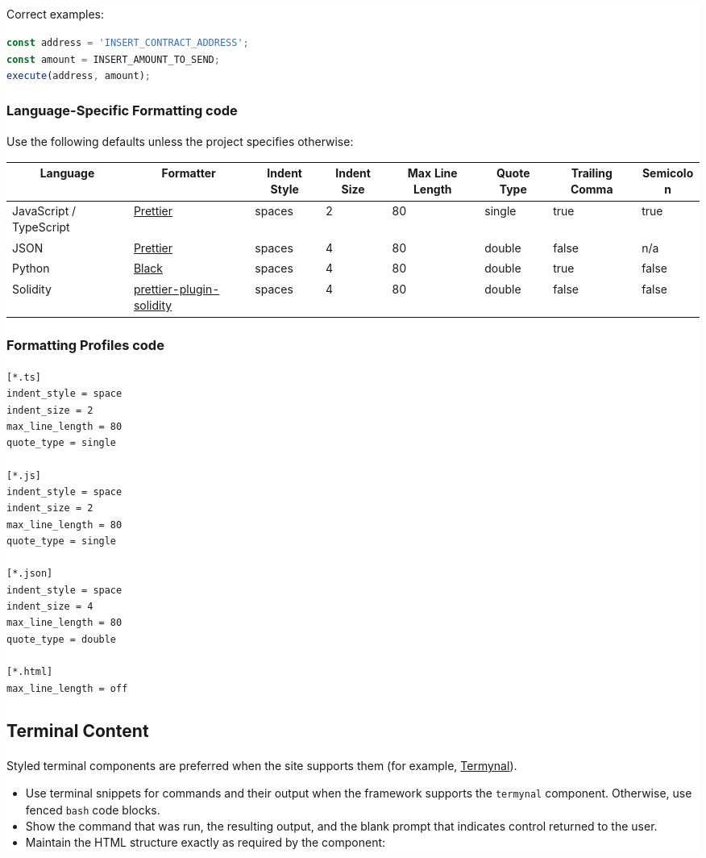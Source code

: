 Correct examples:

```js
const address = 'INSERT_CONTRACT_ADDRESS';
const amount = INSERT_AMOUNT_TO_SEND;
execute(address, amount);
```

### Language-Specific Formatting code

Use the following defaults unless the project specifies otherwise:

| Language | Formatter | Indent Style | Indent Size | Max Line Length | Quote Type | Trailing Comma | Semicolon |
| --- | --- | --- | --- | --- | --- | --- | --- |
| JavaScript / TypeScript | [Prettier](https://prettier.io/) | spaces | 2 | 80 | single | true | true |
| JSON | [Prettier](https://prettier.io/) | spaces | 4 | 80 | double | false | n/a |
| Python | [Black](https://black.readthedocs.io/en/stable/) | spaces | 4 | 80 | double | true | false |
| Solidity | [prettier-plugin-solidity](https://github.com/prettier-solidity/prettier-plugin-solidity?tab=readme-ov-file#vscode) | spaces | 4 | 80 | double | false | false |

### Formatting Profiles code 

```
[*.ts]
indent_style = space
indent_size = 2
max_line_length = 80
quote_type = single

[*.js]
indent_style = space
indent_size = 2
max_line_length = 80
quote_type = single

[*.json]
indent_style = space
indent_size = 4
max_line_length = 80
quote_type = double

[*.html]
max_line_length = off
```

## Terminal Content

Styled terminal components are preferred when the site supports them (for example, [Termynal](https://papermoonio.github.io/demo-docs/builders/get-started/features/#terminal-window)).

- Use terminal snippets for commands and their output when the framework supports the `termynal` component. Otherwise, use fenced `bash` code blocks.
- Show the command that was run, the resulting output, and the blank prompt that indicates control returned to the user.
- Maintain the HTML structure exactly as required by the component:
